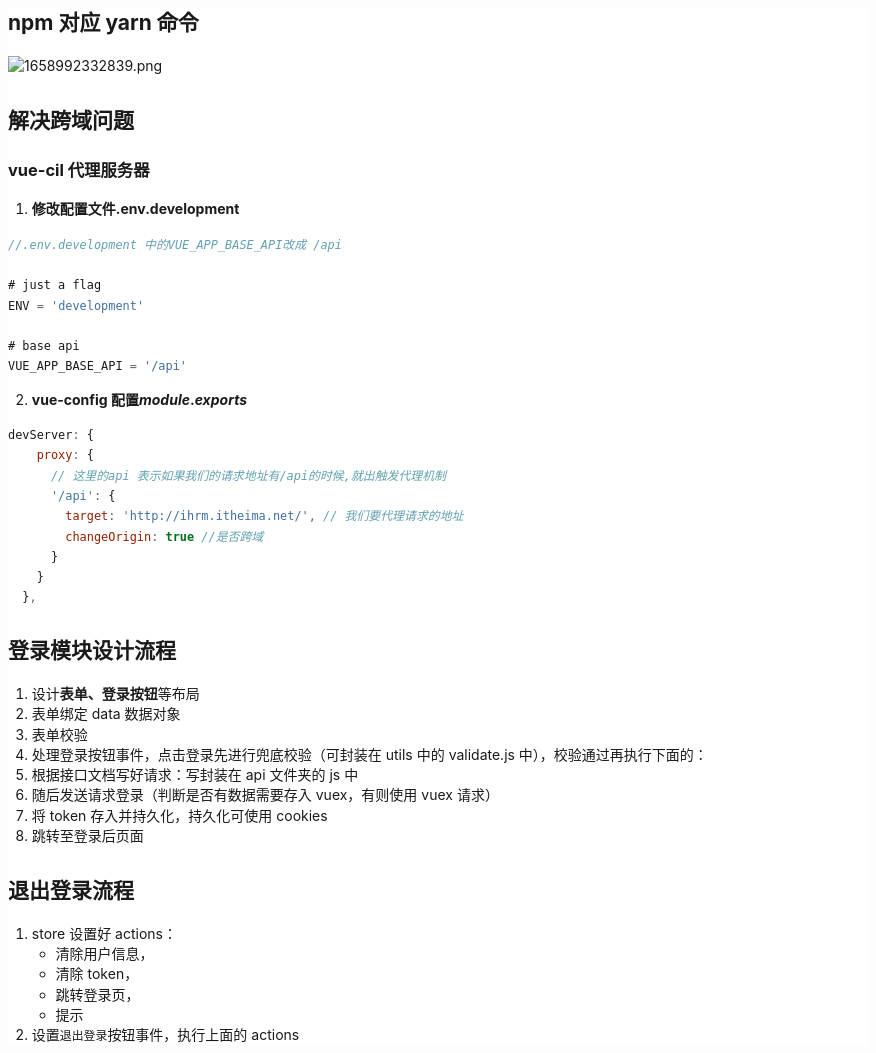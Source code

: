 ## npm 对应 yarn 命令

![1658992332839.png](https://yang-cloud-img.oss-cn-beijing.aliyuncs.com/img/1658992332839.png?Expires=1659322401&OSSAccessKeyId=TMP.3KduQKACnksvYvmeywh1Df9JqyNV2nPfSdeZmjsLaD3UuT5vFNwDPW8cLrVShK6paWSptviWsJACD4oL66Rk42y3gGnPWq&Signature=18ZDcRUFQe%2FhwbG7pImObvkUey8%3D)

## 解决跨域问题

### vue-cil 代理服务器

1. **修改配置文件.env.development**

```javascript
//.env.development 中的VUE_APP_BASE_API改成 /api

# just a flag
ENV = 'development'

# base api
VUE_APP_BASE_API = '/api'

```

2. **vue-config 配置*module*._exports_**

```javascript
devServer: {
    proxy: {
      // 这里的api 表示如果我们的请求地址有/api的时候,就出触发代理机制
      '/api': {
        target: 'http://ihrm.itheima.net/', // 我们要代理请求的地址
        changeOrigin: true //是否跨域
      }
    }
  },
```

## 登录模块设计流程

1. 设计**表单、登录按钮**等布局
2. 表单绑定 data 数据对象
3. 表单校验
4. 处理登录按钮事件，点击登录先进行兜底校验（可封装在 utils 中的 validate.js 中），校验通过再执行下面的：
5. 根据接口文档写好请求：写封装在 api 文件夹的 js 中
6. 随后发送请求登录（判断是否有数据需要存入 vuex，有则使用 vuex 请求）
7. 将 token 存入并持久化，持久化可使用 cookies
8. 跳转至登录后页面

## 退出登录流程

1. store 设置好 actions：
   - 清除用户信息，
   - 清除 token，
   - 跳转登录页，
   - 提示
2. 设置`退出登录`按钮事件，执行上面的 actions
